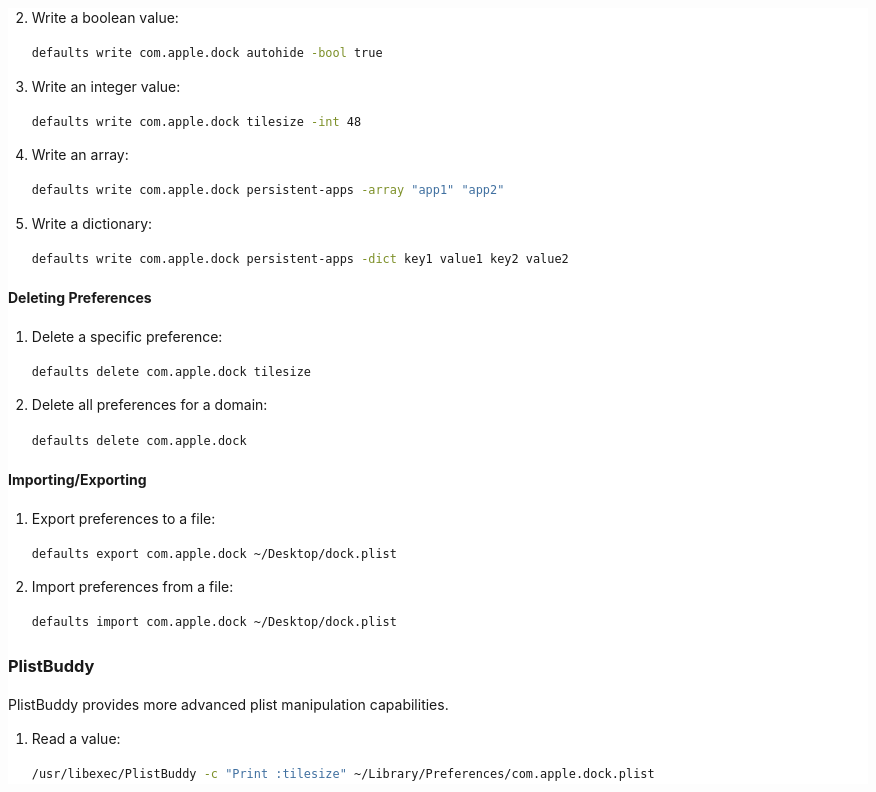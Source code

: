 2. Write a boolean value:

    ```bash
    defaults write com.apple.dock autohide -bool true
    ```

3. Write an integer value:

    ```bash
    defaults write com.apple.dock tilesize -int 48
    ```

4. Write an array:

    ```bash
    defaults write com.apple.dock persistent-apps -array "app1" "app2"
    ```

5. Write a dictionary:

    ```bash
    defaults write com.apple.dock persistent-apps -dict key1 value1 key2 value2
    ```

#### Deleting Preferences

1. Delete a specific preference:

    ```bash
    defaults delete com.apple.dock tilesize
    ```

2. Delete all preferences for a domain:

    ```bash
    defaults delete com.apple.dock
    ```

#### Importing/Exporting

1. Export preferences to a file:

    ```bash
    defaults export com.apple.dock ~/Desktop/dock.plist
    ```

2. Import preferences from a file:

    ```bash
    defaults import com.apple.dock ~/Desktop/dock.plist
    ```

### PlistBuddy

PlistBuddy provides more advanced plist manipulation capabilities.

1. Read a value:

    ```bash
    /usr/libexec/PlistBuddy -c "Print :tilesize" ~/Library/Preferences/com.apple.dock.plist
    ```
